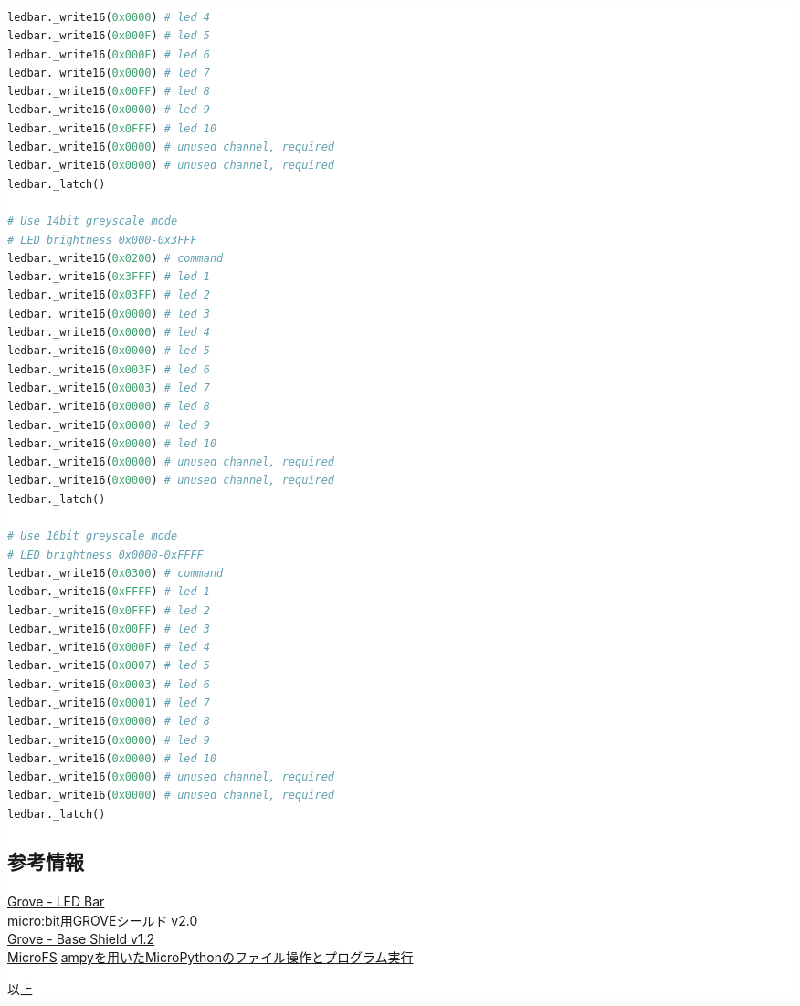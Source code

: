 ```python
ledbar._write16(0x0000) # led 4
ledbar._write16(0x000F) # led 5
ledbar._write16(0x000F) # led 6
ledbar._write16(0x0000) # led 7
ledbar._write16(0x00FF) # led 8
ledbar._write16(0x0000) # led 9
ledbar._write16(0x0FFF) # led 10
ledbar._write16(0x0000) # unused channel, required
ledbar._write16(0x0000) # unused channel, required
ledbar._latch()

# Use 14bit greyscale mode
# LED brightness 0x000-0x3FFF
ledbar._write16(0x0200) # command
ledbar._write16(0x3FFF) # led 1
ledbar._write16(0x03FF) # led 2
ledbar._write16(0x0000) # led 3
ledbar._write16(0x0000) # led 4
ledbar._write16(0x0000) # led 5
ledbar._write16(0x003F) # led 6
ledbar._write16(0x0003) # led 7
ledbar._write16(0x0000) # led 8
ledbar._write16(0x0000) # led 9
ledbar._write16(0x0000) # led 10
ledbar._write16(0x0000) # unused channel, required
ledbar._write16(0x0000) # unused channel, required
ledbar._latch()

# Use 16bit greyscale mode
# LED brightness 0x0000-0xFFFF
ledbar._write16(0x0300) # command
ledbar._write16(0xFFFF) # led 1
ledbar._write16(0x0FFF) # led 2
ledbar._write16(0x00FF) # led 3
ledbar._write16(0x000F) # led 4
ledbar._write16(0x0007) # led 5
ledbar._write16(0x0003) # led 6
ledbar._write16(0x0001) # led 7
ledbar._write16(0x0000) # led 8
ledbar._write16(0x0000) # led 9
ledbar._write16(0x0000) # led 10
ledbar._write16(0x0000) # unused channel, required
ledbar._write16(0x0000) # unused channel, required
ledbar._latch()

```

## 参考情報  

[Grove - LED Bar](http://wiki.seeedstudio.com/Grove-LED_Bar/)   
[micro:bit用GROVEシールド v2.0](https://www.switch-science.com/catalog/5434/)   
[Grove - Base Shield v1.2](https://seeeddoc.github.io/Grove-Base_Shield_v1.2/)  
[MicroFS](https://github.com/ntoll/microfs)  [ampyを用いたMicroPythonのファイル操作とプログラム実行](https://blog.goediy.com/?p=335)　　　

以上
